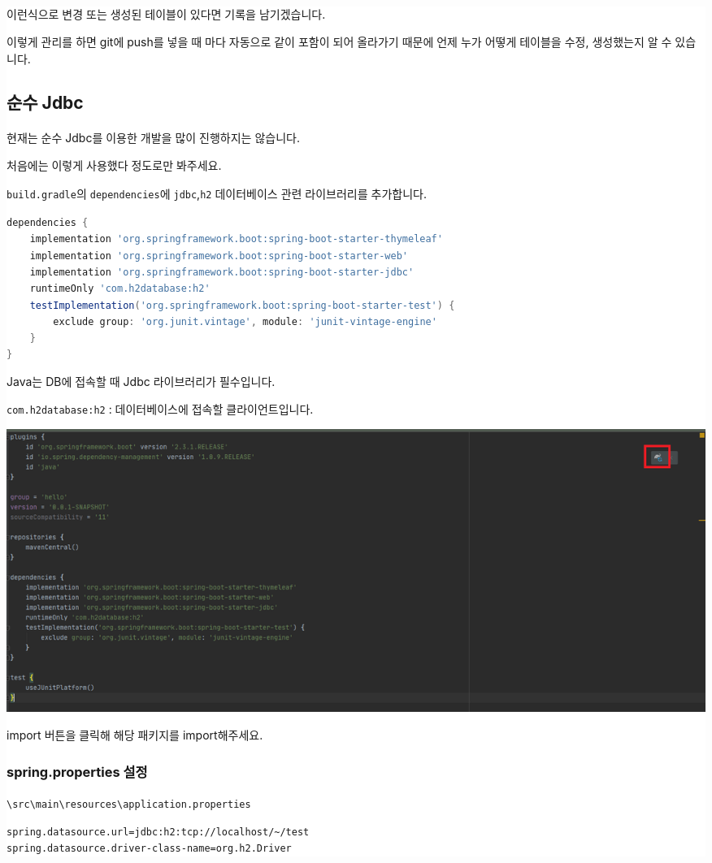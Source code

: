 이런식으로 변경 또는 생성된 테이블이 있다면 기록을 남기겠습니다.

이렇게 관리를 하면 git에 push를 넣을 때 마다 자동으로 같이 포함이 되어 올라가기 때문에 언제 누가 어떻게 테이블을 수정, 생성했는지 알 수 있습니다.

## 순수 Jdbc

현재는 순수 Jdbc를 이용한 개발을 많이 진행하지는 않습니다.

처음에는 이렇게 사용했다 정도로만 봐주세요.

`build.gradle`의 `dependencies`에 `jdbc`,`h2` 데이터베이스 관련 라이브러리를 추가합니다.

```gradle
dependencies {
	implementation 'org.springframework.boot:spring-boot-starter-thymeleaf'
	implementation 'org.springframework.boot:spring-boot-starter-web'
	implementation 'org.springframework.boot:spring-boot-starter-jdbc'
	runtimeOnly 'com.h2database:h2'
	testImplementation('org.springframework.boot:spring-boot-starter-test') {
		exclude group: 'org.junit.vintage', module: 'junit-vintage-engine'
	}
}
```

Java는 DB에 접속할 때 Jdbc 라이브러리가 필수입니다.

`com.h2database:h2` : 데이터베이스에 접속할 클라이언트입니다.

<img src="../../iamges/gradle_import.png" />

import 버튼을 클릭해 해당 패키지를 import해주세요.

### spring.properties 설정

`\src\main\resources\application.properties`

```properties
spring.datasource.url=jdbc:h2:tcp://localhost/~/test
spring.datasource.driver-class-name=org.h2.Driver
```
